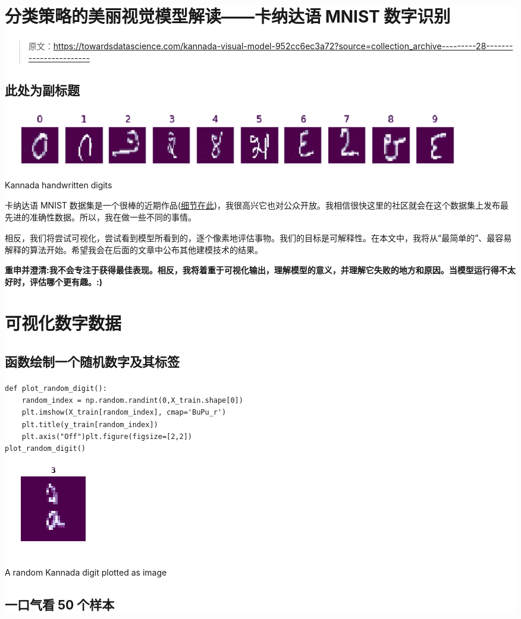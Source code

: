 # 分类策略的美丽视觉模型解读——卡纳达语 MNIST 数字识别

> 原文：<https://towardsdatascience.com/kannada-visual-model-952cc6ec3a72?source=collection_archive---------28----------------------->

## 此处为副标题

![](img/d641562cfb25ecd618ca1e81a1a6c47c.png)

Kannada handwritten digits

卡纳达语 MNIST 数据集是一个很棒的近期作品([细节在此](https://arxiv.org/abs/1908.01242))，我很高兴它也对公众开放。我相信很快这里的社区就会在这个数据集上发布最先进的准确性数据。所以，我在做一些不同的事情。

相反，我们将尝试可视化，尝试看到模型所看到的，逐个像素地评估事物。我们的目标是可解释性。在本文中，我将从“最简单的”、最容易解释的算法开始。希望我会在后面的文章中公布其他建模技术的结果。

**重申并澄清:我不会专注于获得最佳表现。相反，我将着重于可视化输出，理解模型的意义，并理解它失败的地方和原因。当模型运行得不太好时，评估哪个更有趣。:)**

# 可视化数字数据

## 函数绘制一个随机数字及其标签

```
def plot_random_digit():
    random_index = np.random.randint(0,X_train.shape[0])
    plt.imshow(X_train[random_index], cmap='BuPu_r')
    plt.title(y_train[random_index])
    plt.axis("Off")plt.figure(figsize=[2,2])
plot_random_digit()
```

![](img/1b33046e9257c310e6a2618dc24da9cb.png)

A random Kannada digit plotted as image

## 一口气看 50 个样本
